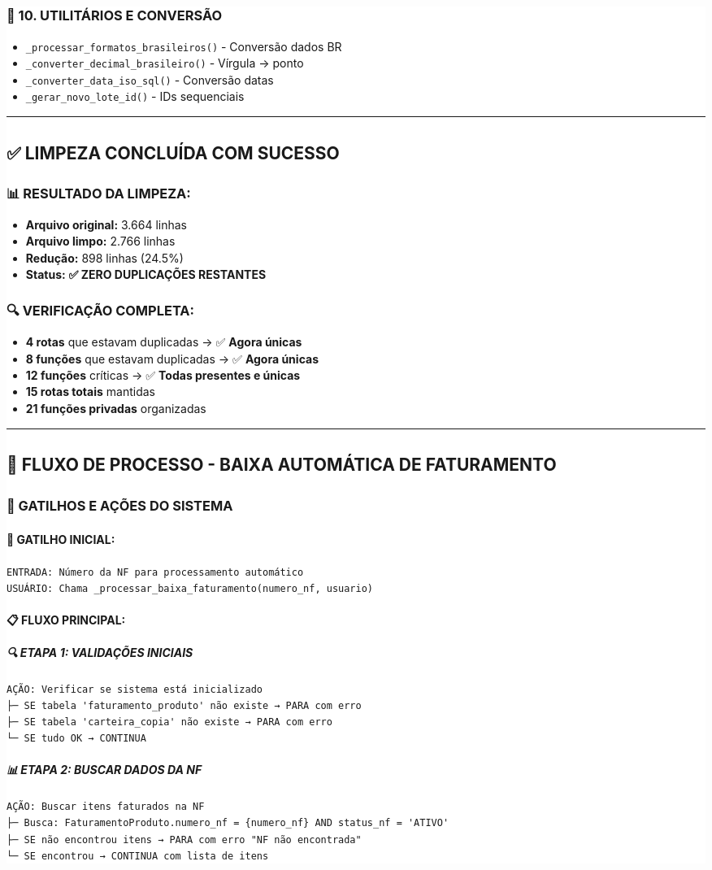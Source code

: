 ### **🔧 10. UTILITÁRIOS E CONVERSÃO**
- `_processar_formatos_brasileiros()` - Conversão dados BR
- `_converter_decimal_brasileiro()` - Vírgula → ponto
- `_converter_data_iso_sql()` - Conversão datas
- `_gerar_novo_lote_id()` - IDs sequenciais

---

## ✅ **LIMPEZA CONCLUÍDA COM SUCESSO**

### **📊 RESULTADO DA LIMPEZA:**
- **Arquivo original:** 3.664 linhas
- **Arquivo limpo:** 2.766 linhas  
- **Redução:** 898 linhas (24.5%)
- **Status:** **✅ ZERO DUPLICAÇÕES RESTANTES**

### **🔍 VERIFICAÇÃO COMPLETA:**
- **4 rotas** que estavam duplicadas → ✅ **Agora únicas**
- **8 funções** que estavam duplicadas → ✅ **Agora únicas**  
- **12 funções** críticas → ✅ **Todas presentes e únicas**
- **15 rotas totais** mantidas
- **21 funções privadas** organizadas

---

## 🔄 **FLUXO DE PROCESSO - BAIXA AUTOMÁTICA DE FATURAMENTO**

### **🎯 GATILHOS E AÇÕES DO SISTEMA**

#### **🚀 GATILHO INICIAL:**
```
ENTRADA: Número da NF para processamento automático
USUÁRIO: Chama _processar_baixa_faturamento(numero_nf, usuario)
```

#### **📋 FLUXO PRINCIPAL:**

##### **🔍 ETAPA 1: VALIDAÇÕES INICIAIS**
```
AÇÃO: Verificar se sistema está inicializado
├─ SE tabela 'faturamento_produto' não existe → PARA com erro
├─ SE tabela 'carteira_copia' não existe → PARA com erro  
└─ SE tudo OK → CONTINUA
```

##### **📊 ETAPA 2: BUSCAR DADOS DA NF**
```
AÇÃO: Buscar itens faturados na NF
├─ Busca: FaturamentoProduto.numero_nf = {numero_nf} AND status_nf = 'ATIVO'
├─ SE não encontrou itens → PARA com erro "NF não encontrada"
└─ SE encontrou → CONTINUA com lista de itens
```
